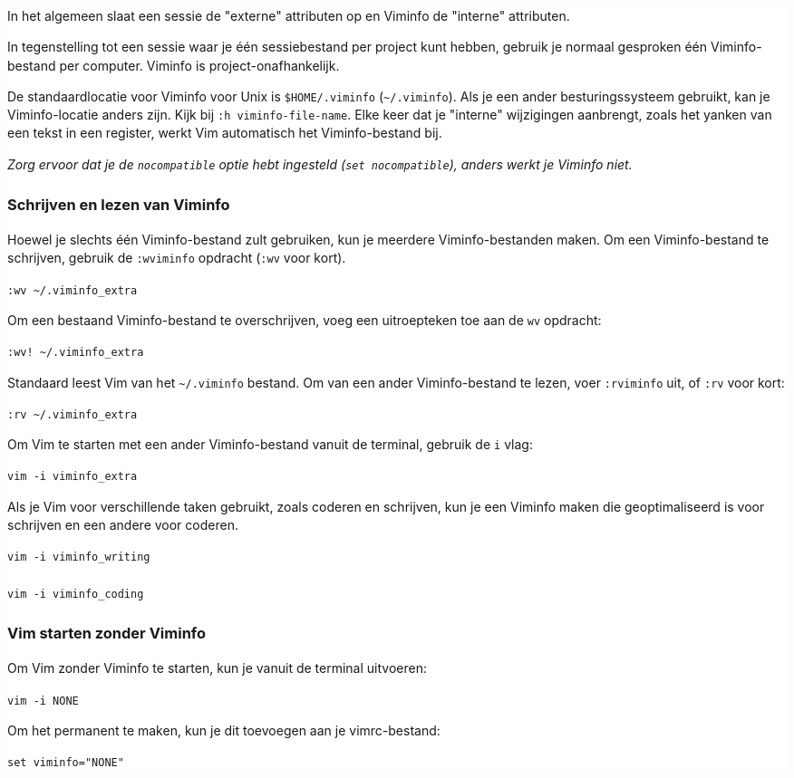In het algemeen slaat een sessie de "externe" attributen op en Viminfo de "interne" attributen.

In tegenstelling tot een sessie waar je één sessiebestand per project kunt hebben, gebruik je normaal gesproken één Viminfo-bestand per computer. Viminfo is project-onafhankelijk.

De standaardlocatie voor Viminfo voor Unix is `$HOME/.viminfo` (`~/.viminfo`). Als je een ander besturingssysteem gebruikt, kan je Viminfo-locatie anders zijn. Kijk bij `:h viminfo-file-name`. Elke keer dat je "interne" wijzigingen aanbrengt, zoals het yanken van een tekst in een register, werkt Vim automatisch het Viminfo-bestand bij.

*Zorg ervoor dat je de `nocompatible` optie hebt ingesteld (`set nocompatible`), anders werkt je Viminfo niet.*

### Schrijven en lezen van Viminfo

Hoewel je slechts één Viminfo-bestand zult gebruiken, kun je meerdere Viminfo-bestanden maken. Om een Viminfo-bestand te schrijven, gebruik de `:wviminfo` opdracht (`:wv` voor kort).

```shell
:wv ~/.viminfo_extra
```

Om een bestaand Viminfo-bestand te overschrijven, voeg een uitroepteken toe aan de `wv` opdracht:

```shell
:wv! ~/.viminfo_extra
```

Standaard leest Vim van het `~/.viminfo` bestand. Om van een ander Viminfo-bestand te lezen, voer `:rviminfo` uit, of `:rv` voor kort:

```shell
:rv ~/.viminfo_extra
```

Om Vim te starten met een ander Viminfo-bestand vanuit de terminal, gebruik de `i` vlag:

```shell
vim -i viminfo_extra
```

Als je Vim voor verschillende taken gebruikt, zoals coderen en schrijven, kun je een Viminfo maken die geoptimaliseerd is voor schrijven en een andere voor coderen.

```shell
vim -i viminfo_writing

vim -i viminfo_coding
```

### Vim starten zonder Viminfo

Om Vim zonder Viminfo te starten, kun je vanuit de terminal uitvoeren:

```shell
vim -i NONE
```

Om het permanent te maken, kun je dit toevoegen aan je vimrc-bestand:

```shell
set viminfo="NONE"
```
